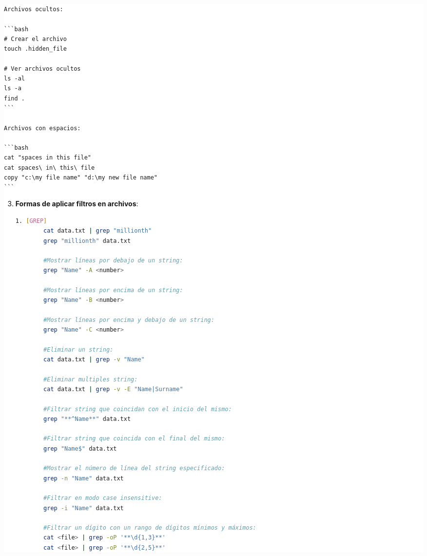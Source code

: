     Archivos ocultos:
    
    ```bash
    # Crear el archivo
    touch .hidden_file
    
    # Ver archivos ocultos
    ls -al
    ls -a
    find .
    ```
    
    Archivos con espacios:
    
    ```bash
    cat "spaces in this file"
    cat spaces\ in\ this\ file
    copy "c:\my file name" "d:\my new file name"
    ```
    
3. **Formas de aplicar filtros en archivos**:
    
    ```bash
    1. [GREP]
    		cat data.txt | grep "millionth"
    		grep "millionth" data.txt
    
    		#Mostrar líneas por debajo de un string:
    		grep "Name" -A <number>
    
    		#Mostrar líneas por encima de un string:
    		grep "Name" -B <number>
    
    		#Mostrar líneas por encima y debajo de un string:
    		grep "Name" -C <number>
    
    		#Eliminar un string:
    		cat data.txt | grep -v "Name"
    
    		#Eliminar multiples string:
    		cat data.txt | grep -v -E "Name|Surname"
    
    		#Filtrar string que coincidan con el inicio del mismo:
    		grep "**^Name**" data.txt
    
    		#Filtrar string que coincida con el final del mismo:
    		grep "Name$" data.txt
    
    		#Mostrar el número de línea del string especificado:
    		grep -n "Name" data.txt
    
    		#Filtrar en modo case insensitive:
    		grep -i "Name" data.txt
    
    		#Filtrar un dígito con un rango de dígitos mínimos y máximos:
    		cat <file> | grep -oP '**\d{1,3}**'
    		cat <file> | grep -oP '**\d{2,5}**'
    